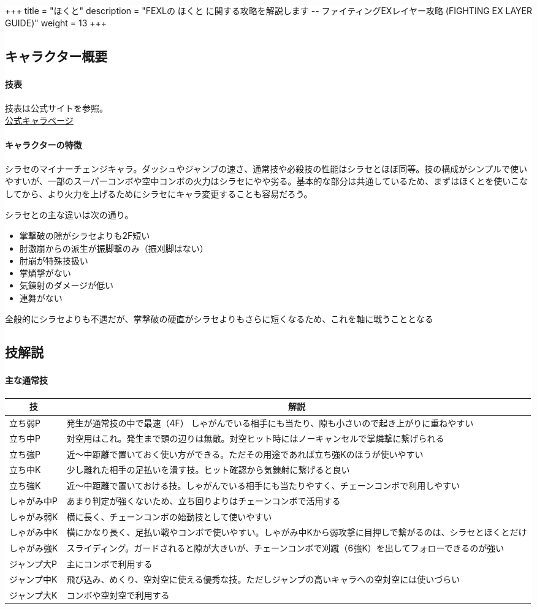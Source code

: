 +++
title = "ほくと"
description = "FEXLの ほくと に関する攻略を解説します -- ファイティングEXレイヤー攻略 (FIGHTING EX LAYER GUIDE)"
weight = 13
+++

## キャラクター概要

#### 技表

技表は公式サイトを参照。  
[公式キャラページ](http://www.arika.co.jp/product/fexl_hp/jp/chara_jp/fexl_jp_chara13.html)

#### キャラクターの特徴

シラセのマイナーチェンジキャラ。ダッシュやジャンプの速さ、通常技や必殺技の性能はシラセとほぼ同等。技の構成がシンプルで使いやすいが、一部のスーパーコンボや空中コンボの火力はシラセにやや劣る。基本的な部分は共通しているため、まずはほくとを使いこなしてから、より火力を上げるためにシラセにキャラ変更することも容易だろう。

シラセとの主な違いは次の通り。

- 掌撃破の隙がシラセよりも2F短い
- 肘激崩からの派生が振脚撃のみ（振刈脚はない）
- 肘崩が特殊技扱い
- 掌燐撃がない
- 気錬射のダメージが低い
- 連舞がない

全般的にシラセよりも不遇だが、掌撃破の硬直がシラセよりもさらに短くなるため、これを軸に戦うこととなる

## 技解説

#### 主な通常技

|技 |解説|
|---|----|
|立ち弱P|発生が通常技の中で最速（4F） しゃがんでいる相手にも当たり、隙も小さいので起き上がりに重ねやすい|
|立ち中P|対空用はこれ。発生まで頭の辺りは無敵。対空ヒット時にはノーキャンセルで掌燐撃に繋げられる|
|立ち強P|近〜中距離で置いておく使い方ができる。ただその用途であれば立ち強Kのほうが使いやすい|
|立ち中K|少し離れた相手の足払いを潰す技。ヒット確認から気錬射に繋げると良い|
|立ち強K|近～中距離で置いておける技。しゃがんでいる相手にも当たりやすく、チェーンコンボで利用しやすい|
|しゃがみ中P|あまり判定が強くないため、立ち回りよりはチェーンコンボで活用する|
|しゃがみ弱K|横に長く、チェーンコンボの始動技として使いやすい|
|しゃがみ中K|横にかなり長く、足払い戦やコンボで使いやすい。しゃがみ中Kから弱攻撃に目押しで繋がるのは、シラセとほくとだけ|
|しゃがみ強K|スライディング。ガードされると隙が大きいが、チェーンコンボで刈蹴（6強K）を出してフォローできるのが強い|
|ジャンプ大P|主にコンボで利用する|
|ジャンプ中K|飛び込み、めくり、空対空に使える優秀な技。ただしジャンプの高いキャラへの空対空には使いづらい|
|ジャンプ大K|コンボや空対空で利用する|
